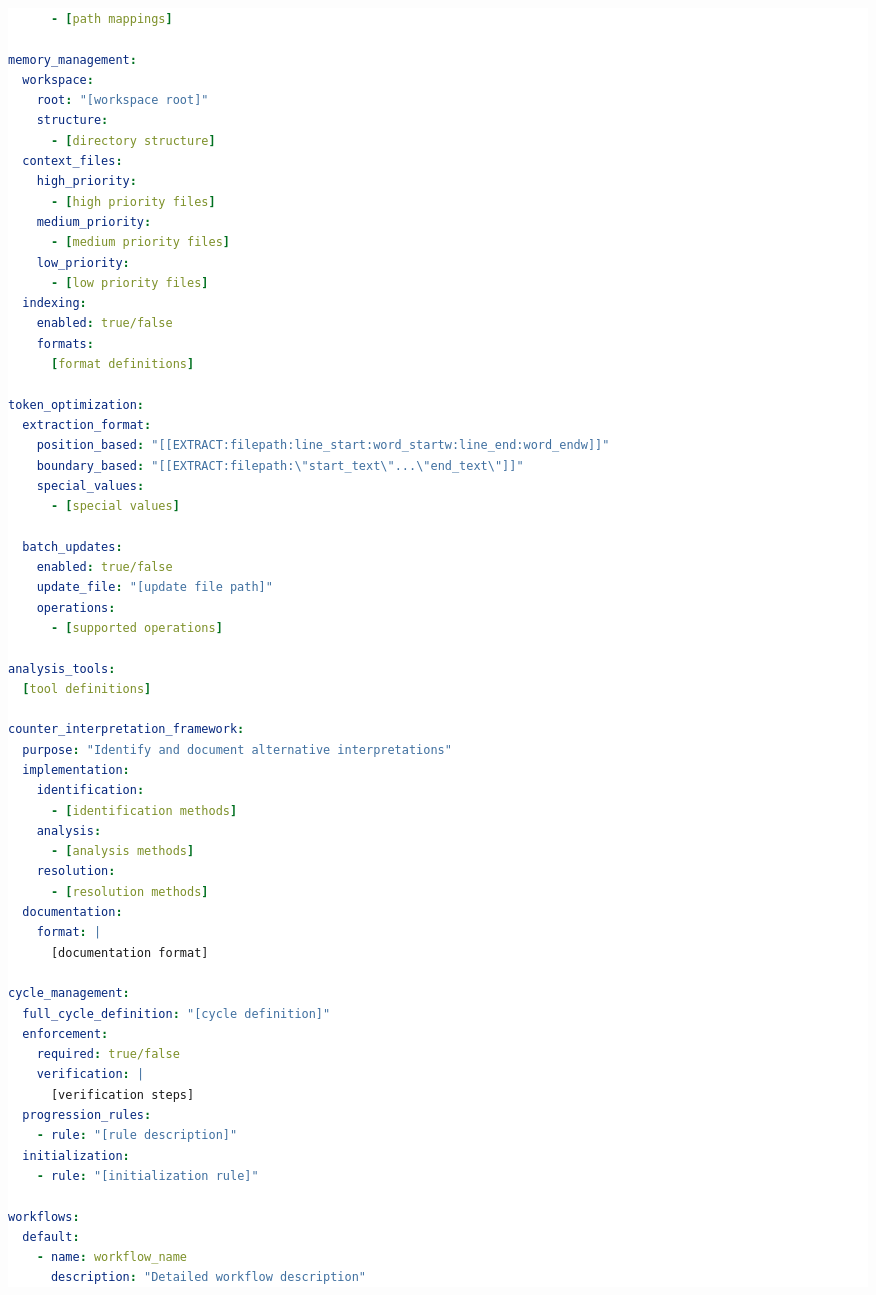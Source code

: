 ```yaml
      - [path mappings]

memory_management:
  workspace:
    root: "[workspace root]"
    structure:
      - [directory structure]
  context_files:
    high_priority:
      - [high priority files]
    medium_priority:
      - [medium priority files]
    low_priority:
      - [low priority files]
  indexing:
    enabled: true/false
    formats:
      [format definitions]

token_optimization:
  extraction_format:
    position_based: "[[EXTRACT:filepath:line_start:word_startw:line_end:word_endw]]"
    boundary_based: "[[EXTRACT:filepath:\"start_text\"...\"end_text\"]]"
    special_values:
      - [special values]
  
  batch_updates:
    enabled: true/false
    update_file: "[update file path]"
    operations:
      - [supported operations]

analysis_tools:
  [tool definitions]

counter_interpretation_framework:
  purpose: "Identify and document alternative interpretations"
  implementation:
    identification:
      - [identification methods]
    analysis:
      - [analysis methods]
    resolution:
      - [resolution methods]
  documentation:
    format: |
      [documentation format]

cycle_management:
  full_cycle_definition: "[cycle definition]"
  enforcement:
    required: true/false
    verification: |
      [verification steps]
  progression_rules:
    - rule: "[rule description]"
  initialization:
    - rule: "[initialization rule]"

workflows:
  default:
    - name: workflow_name
      description: "Detailed workflow description"
```